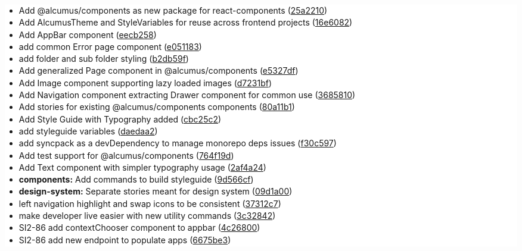 * Add @alcumus/components as new package for react-components ([25a2210](https://github.com/Alcumus/react-apps/commit/25a221034571b141d4b7e6af49b80f51df181cbc))
* Add AlcumusTheme and StyleVariables for reuse across frontend projects ([16e6082](https://github.com/Alcumus/react-apps/commit/16e60823bb7a7143dfbf9b1c4e1b5622059ed6da))
* Add AppBar component ([eecb258](https://github.com/Alcumus/react-apps/commit/eecb25808e7ca1e4c239c8501f4c6fff59ab62f5))
* add common Error page component ([e051183](https://github.com/Alcumus/react-apps/commit/e051183fa7f4be98985639f86feff52b755b9371))
* add folder and sub folder styling ([b2db59f](https://github.com/Alcumus/react-apps/commit/b2db59fbd4626e04991ae6de9b03c0158a8ef6bc))
* Add generalized Page component in @alcumus/components ([e5327df](https://github.com/Alcumus/react-apps/commit/e5327df59b732967d5d17bf036a52fa99949e415))
* Add Image component supporting lazy loaded images ([d7231bf](https://github.com/Alcumus/react-apps/commit/d7231bfc3a540383268e3cbe946fdcbaca0b4362))
* Add Navigation component extracting Drawer component for common use ([3685810](https://github.com/Alcumus/react-apps/commit/3685810058f3195590796789e61870c05c5177a9))
* Add stories for existing @alcumus/components components ([80a11b1](https://github.com/Alcumus/react-apps/commit/80a11b192aacf35838d1121a7312ab97b0c586e2))
* Add Style Guide with Typography added ([cbc25c2](https://github.com/Alcumus/react-apps/commit/cbc25c228dfee076b53c859571cf7bcd05cc9172))
* add styleguide variables ([daedaa2](https://github.com/Alcumus/react-apps/commit/daedaa20762de03e71e4d6e131686c3936bddf16))
* add syncpack as a devDependency to manage monorepo deps issues ([f30c597](https://github.com/Alcumus/react-apps/commit/f30c597a0b37da81977fdbaa3adb5241a084dbe0))
* Add test support for @alcumus/components ([764f19d](https://github.com/Alcumus/react-apps/commit/764f19dc24937dc2c513adf305a9c1f2548fefee))
* Add Text component with simpler typography usage ([2af4a24](https://github.com/Alcumus/react-apps/commit/2af4a248545aa69a0698b604b1b5861a5041b705))
* **components:** Add commands to build styleguide ([9d566cf](https://github.com/Alcumus/react-apps/commit/9d566cf749c44fd88fba46eb3884faa12d960385))
* **design-system:** Separate stories meant for design system ([09d1a00](https://github.com/Alcumus/react-apps/commit/09d1a00fd530a660e15eec54deee315907b23b78))
* left navigation highlight and swap icons to be consistent ([37312c7](https://github.com/Alcumus/react-apps/commit/37312c7c562681bc5918ba1d383bab20a21bce6f))
* make developer live easier with new utility commands ([3c32842](https://github.com/Alcumus/react-apps/commit/3c32842b9ebb39bb212158df75103968017fd3b0))
* SI2-86 add contextChooser component to appbar ([4c26800](https://github.com/Alcumus/react-apps/commit/4c268006725855071cfdbef63dd10e0ee2076f06))
* SI2-86 add new endpoint to populate apps ([6675be3](https://github.com/Alcumus/react-apps/commit/6675be32237cb70f4a8920b6d2dd8ba35965c584))
